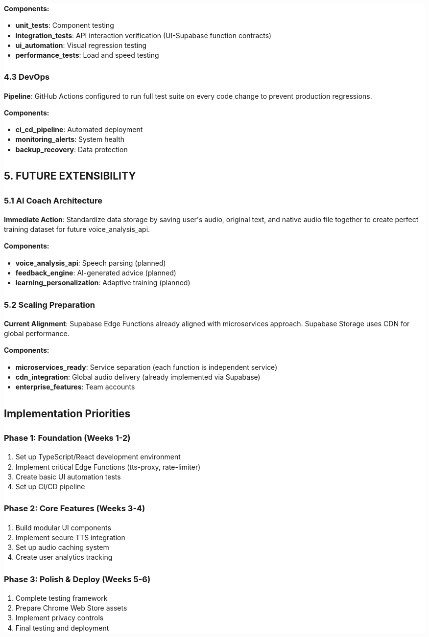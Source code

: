 **Components:**
- **unit_tests**: Component testing
- **integration_tests**: API interaction verification (UI-Supabase function contracts)
- **ui_automation**: Visual regression testing
- **performance_tests**: Load and speed testing

### 4.3 DevOps
**Pipeline**: GitHub Actions configured to run full test suite on every code change to prevent production regressions.

**Components:**
- **ci_cd_pipeline**: Automated deployment
- **monitoring_alerts**: System health
- **backup_recovery**: Data protection

## 5. FUTURE EXTENSIBILITY

### 5.1 AI Coach Architecture
**Immediate Action**: Standardize data storage by saving user's audio, original text, and native audio file together to create perfect training dataset for future voice_analysis_api.

**Components:**
- **voice_analysis_api**: Speech parsing (planned)
- **feedback_engine**: AI-generated advice (planned)
- **learning_personalization**: Adaptive training (planned)

### 5.2 Scaling Preparation
**Current Alignment**: Supabase Edge Functions already aligned with microservices approach. Supabase Storage uses CDN for global performance.

**Components:**
- **microservices_ready**: Service separation (each function is independent service)
- **cdn_integration**: Global audio delivery (already implemented via Supabase)
- **enterprise_features**: Team accounts

## Implementation Priorities

### Phase 1: Foundation (Weeks 1-2)
1. Set up TypeScript/React development environment
2. Implement critical Edge Functions (tts-proxy, rate-limiter)
3. Create basic UI automation tests
4. Set up CI/CD pipeline

### Phase 2: Core Features (Weeks 3-4)
1. Build modular UI components
2. Implement secure TTS integration
3. Set up audio caching system
4. Create user analytics tracking

### Phase 3: Polish & Deploy (Weeks 5-6)
1. Complete testing framework
2. Prepare Chrome Web Store assets
3. Implement privacy controls
4. Final testing and deployment
